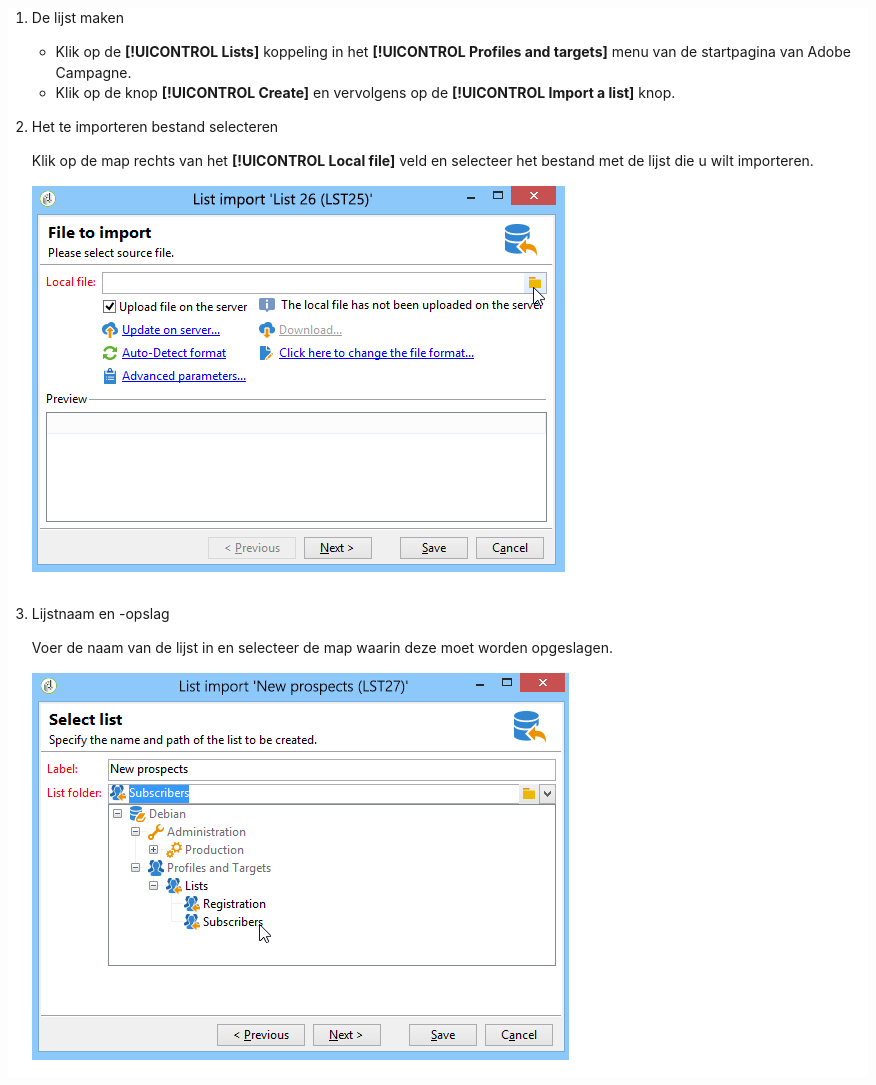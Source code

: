 1. De lijst maken

   * Klik op de **[!UICONTROL Lists]** koppeling in het **[!UICONTROL Profiles and targets]** menu van de startpagina van Adobe Campagne.
   * Klik op de knop **[!UICONTROL Create]** en vervolgens op de **[!UICONTROL Import a list]** knop.

1. Het te importeren bestand selecteren

   Klik op de map rechts van het **[!UICONTROL Local file]** veld en selecteer het bestand met de lijst die u wilt importeren.

   ![](assets/s_ncs_user_import_example00_01.png)

1. Lijstnaam en -opslag

   Voer de naam van de lijst in en selecteer de map waarin deze moet worden opgeslagen.

   ![](assets/s_ncs_user_import_example00_02.png)
